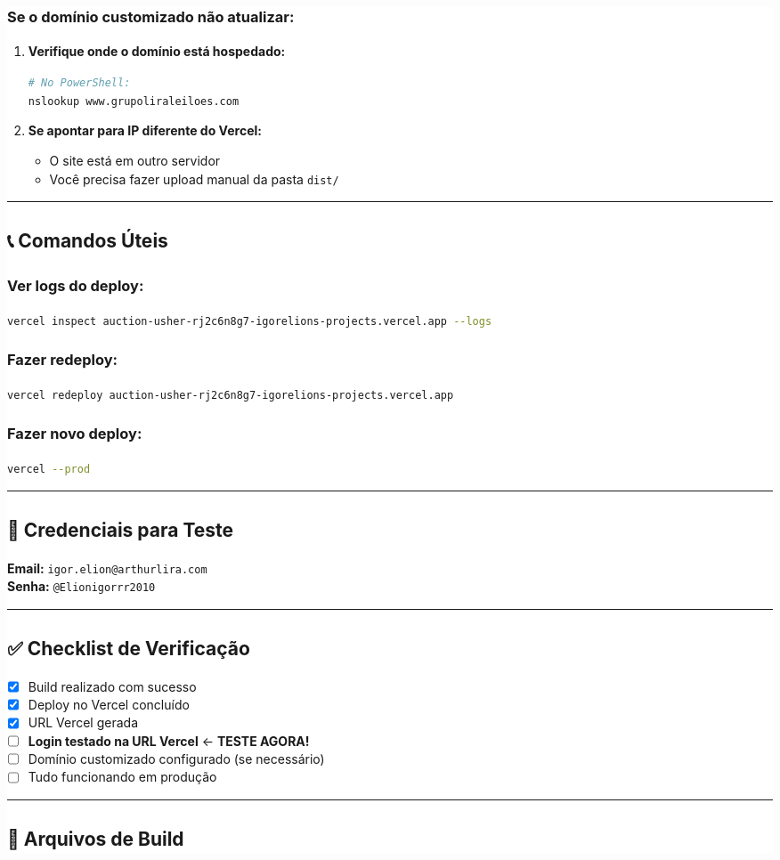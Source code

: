 ### Se o domínio customizado não atualizar:

1. **Verifique onde o domínio está hospedado:**
   ```bash
   # No PowerShell:
   nslookup www.grupoliraleiloes.com
   ```

2. **Se apontar para IP diferente do Vercel:**
   - O site está em outro servidor
   - Você precisa fazer upload manual da pasta `dist/`

---

## 📞 Comandos Úteis

### Ver logs do deploy:
```bash
vercel inspect auction-usher-rj2c6n8g7-igorelions-projects.vercel.app --logs
```

### Fazer redeploy:
```bash
vercel redeploy auction-usher-rj2c6n8g7-igorelions-projects.vercel.app
```

### Fazer novo deploy:
```bash
vercel --prod
```

---

## 🔐 Credenciais para Teste

**Email:** `igor.elion@arthurlira.com`  
**Senha:** `@Elionigorrr2010`

---

## ✅ Checklist de Verificação

- [x] Build realizado com sucesso
- [x] Deploy no Vercel concluído
- [x] URL Vercel gerada
- [ ] **Login testado na URL Vercel** ← **TESTE AGORA!**
- [ ] Domínio customizado configurado (se necessário)
- [ ] Tudo funcionando em produção

---

## 📁 Arquivos de Build
